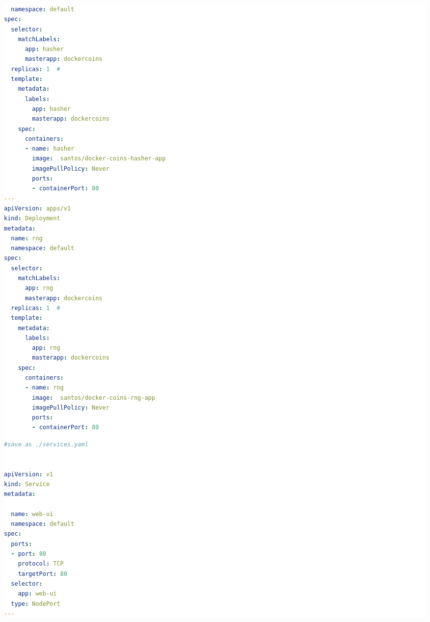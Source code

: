```yaml title="deployment.yaml"
  namespace: default
spec:
  selector:
    matchLabels:
      app: hasher
      masterapp: dockercoins
  replicas: 1  # 
  template:
    metadata:
      labels:
        app: hasher
        masterapp: dockercoins
    spec:
      containers:
      - name: hasher
        image:  santos/docker-coins-hasher-app
        imagePullPolicy: Never
        ports:
        - containerPort: 80
---
apiVersion: apps/v1
kind: Deployment
metadata:
  name: rng
  namespace: default
spec:
  selector:
    matchLabels:
      app: rng
      masterapp: dockercoins
  replicas: 1  # 
  template:
    metadata:
      labels:
        app: rng
        masterapp: dockercoins
    spec:
      containers:
      - name: rng
        image:  santos/docker-coins-rng-app
        imagePullPolicy: Never
        ports:
        - containerPort: 80
```
```yaml title="services.yaml"
#save as ./services.yaml


apiVersion: v1
kind: Service
metadata:

  name: web-ui
  namespace: default
spec:
  ports:
  - port: 80
    protocol: TCP
    targetPort: 80
  selector:
    app: web-ui
  type: NodePort
---
```